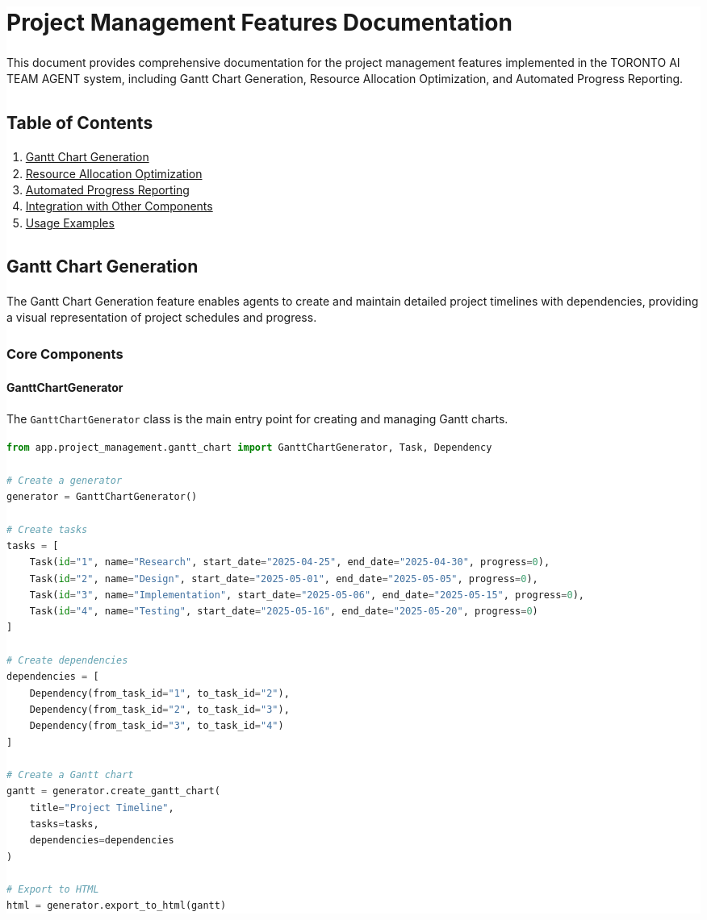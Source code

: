 # Project Management Features Documentation

This document provides comprehensive documentation for the project management features implemented in the TORONTO AI TEAM AGENT system, including Gantt Chart Generation, Resource Allocation Optimization, and Automated Progress Reporting.

## Table of Contents

1. [Gantt Chart Generation](#gantt-chart-generation)
2. [Resource Allocation Optimization](#resource-allocation-optimization)
3. [Automated Progress Reporting](#automated-progress-reporting)
4. [Integration with Other Components](#integration-with-other-components)
5. [Usage Examples](#usage-examples)

## Gantt Chart Generation

The Gantt Chart Generation feature enables agents to create and maintain detailed project timelines with dependencies, providing a visual representation of project schedules and progress.

### Core Components

#### GanttChartGenerator

The `GanttChartGenerator` class is the main entry point for creating and managing Gantt charts.

```python
from app.project_management.gantt_chart import GanttChartGenerator, Task, Dependency

# Create a generator
generator = GanttChartGenerator()

# Create tasks
tasks = [
    Task(id="1", name="Research", start_date="2025-04-25", end_date="2025-04-30", progress=0),
    Task(id="2", name="Design", start_date="2025-05-01", end_date="2025-05-05", progress=0),
    Task(id="3", name="Implementation", start_date="2025-05-06", end_date="2025-05-15", progress=0),
    Task(id="4", name="Testing", start_date="2025-05-16", end_date="2025-05-20", progress=0)
]

# Create dependencies
dependencies = [
    Dependency(from_task_id="1", to_task_id="2"),
    Dependency(from_task_id="2", to_task_id="3"),
    Dependency(from_task_id="3", to_task_id="4")
]

# Create a Gantt chart
gantt = generator.create_gantt_chart(
    title="Project Timeline",
    tasks=tasks,
    dependencies=dependencies
)

# Export to HTML
html = generator.export_to_html(gantt)
```
